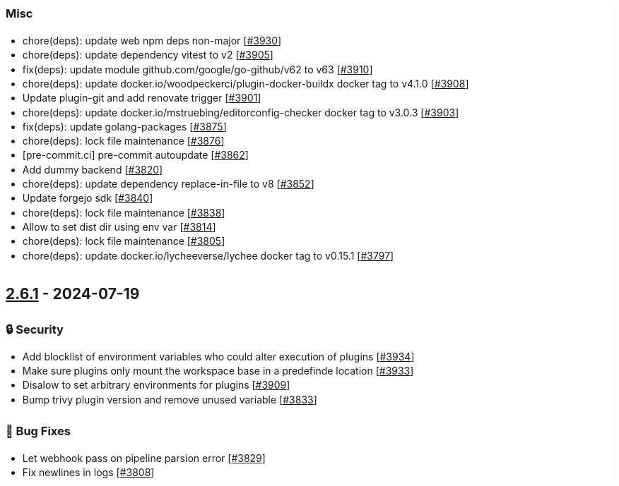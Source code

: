 ### Misc

- chore(deps): update web npm deps non-major [[#3930](https://github.com/woodpecker-ci/woodpecker/pull/3930)]
- chore(deps): update dependency vitest to v2 [[#3905](https://github.com/woodpecker-ci/woodpecker/pull/3905)]
- fix(deps): update module github.com/google/go-github/v62 to v63 [[#3910](https://github.com/woodpecker-ci/woodpecker/pull/3910)]
- chore(deps): update docker.io/woodpeckerci/plugin-docker-buildx docker tag to v4.1.0 [[#3908](https://github.com/woodpecker-ci/woodpecker/pull/3908)]
- Update plugin-git and add renovate trigger [[#3901](https://github.com/woodpecker-ci/woodpecker/pull/3901)]
- chore(deps): update docker.io/mstruebing/editorconfig-checker docker tag to v3.0.3 [[#3903](https://github.com/woodpecker-ci/woodpecker/pull/3903)]
- fix(deps): update golang-packages [[#3875](https://github.com/woodpecker-ci/woodpecker/pull/3875)]
- chore(deps): lock file maintenance [[#3876](https://github.com/woodpecker-ci/woodpecker/pull/3876)]
- [pre-commit.ci] pre-commit autoupdate [[#3862](https://github.com/woodpecker-ci/woodpecker/pull/3862)]
- Add dummy backend [[#3820](https://github.com/woodpecker-ci/woodpecker/pull/3820)]
- chore(deps): update dependency replace-in-file to v8 [[#3852](https://github.com/woodpecker-ci/woodpecker/pull/3852)]
- Update forgejo sdk [[#3840](https://github.com/woodpecker-ci/woodpecker/pull/3840)]
- chore(deps): lock file maintenance [[#3838](https://github.com/woodpecker-ci/woodpecker/pull/3838)]
- Allow to set dist dir using env var [[#3814](https://github.com/woodpecker-ci/woodpecker/pull/3814)]
- chore(deps): lock file maintenance [[#3805](https://github.com/woodpecker-ci/woodpecker/pull/3805)]
- chore(deps): update docker.io/lycheeverse/lychee docker tag to v0.15.1 [[#3797](https://github.com/woodpecker-ci/woodpecker/pull/3797)]

## [2.6.1](https://github.com/woodpecker-ci/woodpecker/releases/tag/v2.6.1) - 2024-07-19

### 🔒 Security

- Add blocklist of environment variables who could alter execution of plugins [[#3934](https://github.com/woodpecker-ci/woodpecker/pull/3934)]
- Make sure plugins only mount the workspace base in a predefinde location [[#3933](https://github.com/woodpecker-ci/woodpecker/pull/3933)]
- Disalow to set arbitrary environments for plugins [[#3909](https://github.com/woodpecker-ci/woodpecker/pull/3909)]
- Bump trivy plugin version and remove unused variable [[#3833](https://github.com/woodpecker-ci/woodpecker/pull/3833)]

### 🐛 Bug Fixes

- Let webhook pass on pipeline parsion error [[#3829](https://github.com/woodpecker-ci/woodpecker/pull/3829)]
- Fix newlines in logs [[#3808](https://github.com/woodpecker-ci/woodpecker/pull/3808)]
